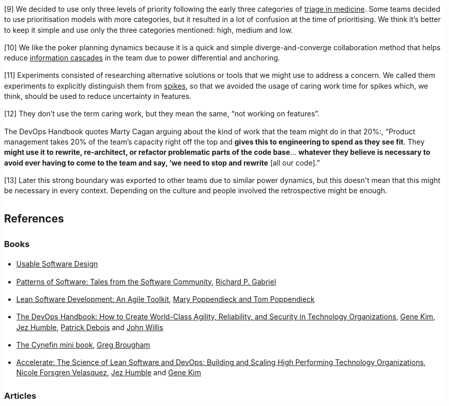 <a name="nota9"></a> [9] We decided to use only three levels of priority following the early three categories of [triage in medicine](https://en.wikipedia.org/wiki/Triage#History). Some teams decided to use prioritisation models with more categories, but it resulted in a lot of confusion at the time of prioritising. We think it’s better to keep it simple and use only the three categories mentioned: high, medium and low.

<a name="nota10"></a> [10] We like the poker planning dynamics because it is a quick and simple diverge-and-converge collaboration method that helps reduce [information cascades](https://en.wikipedia.org/wiki/Information_cascade) in the team due to power differential and anchoring.

<a name="nota11"></a> [11] Experiments consisted of researching alternative solutions or tools that we might use to address a concern. We called them experiments to explicitly distinguish them from [spikes](https://en.wikipedia.org/wiki/Spike_(software_development)), so that we avoided the usage of caring work time for spikes which, we think, should be used to reduce uncertainty in features.

<a name="nota12"></a> [12] They don’t use the term caring work, but they mean the same, “not working on features”. 

The DevOps Handbook quotes Marty Cagan arguing about the kind of work that the team might do in that 20%:, “Product management takes 20% of the team’s capacity right off the top and <b>gives this to engineering to spend as they see fit</b>. They <b>might use it to rewrite, re-architect, or refactor problematic parts of the code base</b>… <b>whatever they believe is necessary to avoid ever having to come to the team and say, ‘we need to stop and rewrite</b> [all our code].”

<a name="nota13"></a> [13]  Later this strong boundary was exported to other teams due to similar power dynamics, but this doesn't mean that this might be necessary in every context. Depending on the culture and people involved the retrospective might be enough. 

## References

### Books

- [Usable Software Design](https://www.goodreads.com/en/book/show/31623180-usable-software-design)

- [Patterns of Software: Tales from the Software Community](https://www.dreamsongs.com/Files/PatternsOfSoftware.pdf), [Richard P. Gabriel](https://en.wikipedia.org/wiki/Richard_P._Gabriel)

- [Lean Software Development: An Agile Toolkit](https://www.goodreads.com/book/show/194338.Lean_Software_Development), [Mary Poppendieck and Tom Poppendieck](http://www.poppendieck.com/people.htm)

- [The DevOps Handbook: How to Create World-Class Agility, Reliability, and Security in Technology Organizations](https://www.goodreads.com/book/show/26083308-the-devops-handbook), 
[Gene Kim](https://twitter.com/RealGeneKim), [Jez Humble](https://twitter.com/jezhumble), [Patrick Debois](http://www.jedi.be/blog/) and [John Willis](https://www.linkedin.com/in/johnwillisatlanta/)

- [The Cynefin mini book](https://www.infoq.com/minibooks/cynefin-mini-book/), [Greg Brougham](https://twitter.com/sailinggreg)

- [Accelerate: The Science of Lean Software and DevOps: Building and Scaling High Performing Technology Organizations](https://en.wikipedia.org/wiki/Accelerate_(book)), [Nicole Forsgren Velasquez](https://en.wikipedia.org/wiki/Nicole_Forsgren), [Jez Humble](https://www.linkedin.com/in/jez-humble/) and [Gene Kim](https://www.linkedin.com/in/realgenekim/)

### Articles
